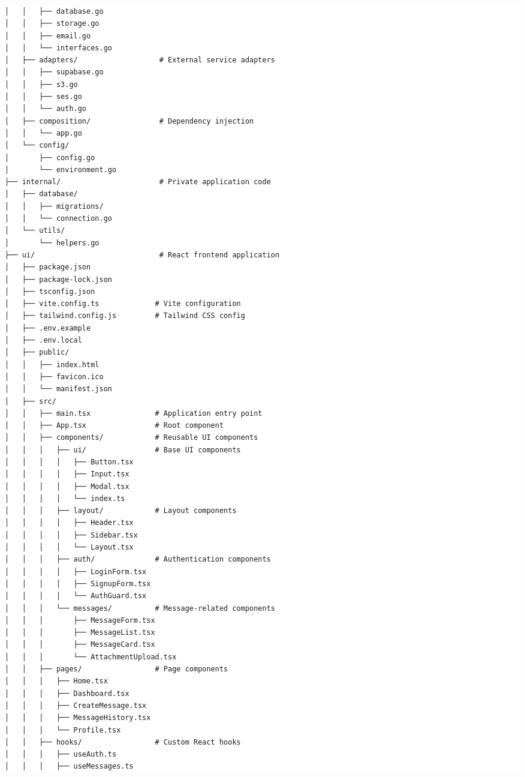 ```
│   │   ├── database.go
│   │   ├── storage.go
│   │   ├── email.go
│   │   └── interfaces.go
│   ├── adapters/                   # External service adapters
│   │   ├── supabase.go
│   │   ├── s3.go
│   │   ├── ses.go
│   │   └── auth.go
│   ├── composition/                # Dependency injection
│   │   └── app.go
│   └── config/
│       ├── config.go
│       └── environment.go
├── internal/                       # Private application code
│   ├── database/
│   │   ├── migrations/
│   │   └── connection.go
│   └── utils/
│       └── helpers.go
├── ui/                             # React frontend application
│   ├── package.json
│   ├── package-lock.json
│   ├── tsconfig.json
│   ├── vite.config.ts             # Vite configuration
│   ├── tailwind.config.js         # Tailwind CSS config
│   ├── .env.example
│   ├── .env.local
│   ├── public/
│   │   ├── index.html
│   │   ├── favicon.ico
│   │   └── manifest.json
│   ├── src/
│   │   ├── main.tsx               # Application entry point
│   │   ├── App.tsx                # Root component
│   │   ├── components/            # Reusable UI components
│   │   │   ├── ui/                # Base UI components
│   │   │   │   ├── Button.tsx
│   │   │   │   ├── Input.tsx
│   │   │   │   ├── Modal.tsx
│   │   │   │   └── index.ts
│   │   │   ├── layout/            # Layout components
│   │   │   │   ├── Header.tsx
│   │   │   │   ├── Sidebar.tsx
│   │   │   │   └── Layout.tsx
│   │   │   ├── auth/              # Authentication components
│   │   │   │   ├── LoginForm.tsx
│   │   │   │   ├── SignupForm.tsx
│   │   │   │   └── AuthGuard.tsx
│   │   │   └── messages/          # Message-related components
│   │   │       ├── MessageForm.tsx
│   │   │       ├── MessageList.tsx
│   │   │       ├── MessageCard.tsx
│   │   │       └── AttachmentUpload.tsx
│   │   ├── pages/                 # Page components
│   │   │   ├── Home.tsx
│   │   │   ├── Dashboard.tsx
│   │   │   ├── CreateMessage.tsx
│   │   │   ├── MessageHistory.tsx
│   │   │   └── Profile.tsx
│   │   ├── hooks/                 # Custom React hooks
│   │   │   ├── useAuth.ts
│   │   │   ├── useMessages.ts
```